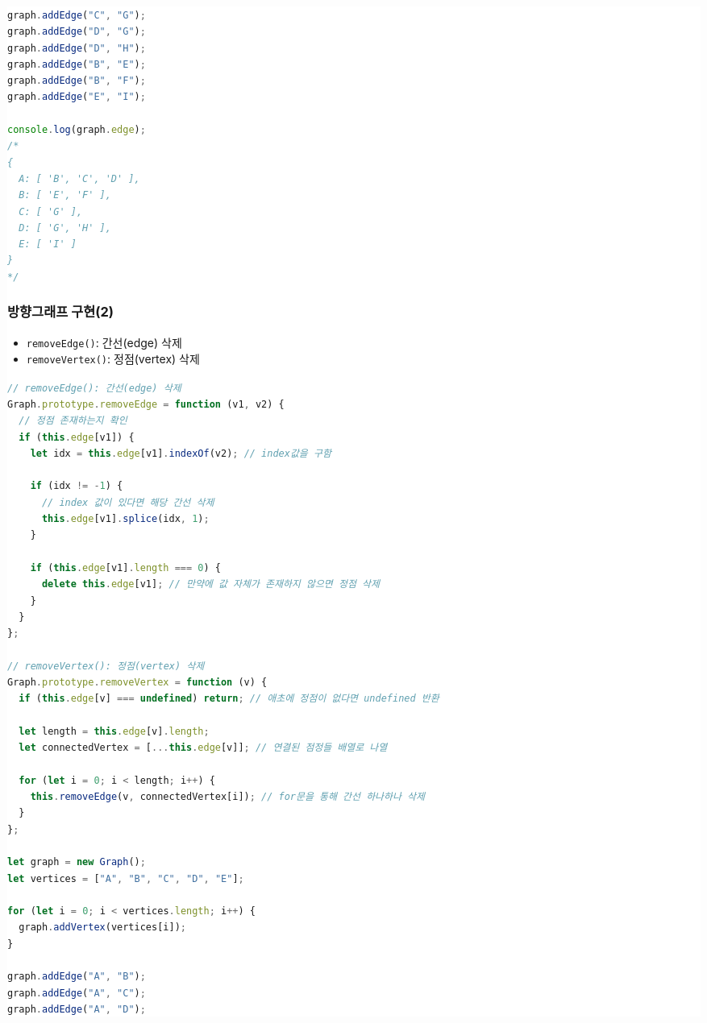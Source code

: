 ```javascript
graph.addEdge("C", "G");
graph.addEdge("D", "G");
graph.addEdge("D", "H");
graph.addEdge("B", "E");
graph.addEdge("B", "F");
graph.addEdge("E", "I");

console.log(graph.edge);
/*
{
  A: [ 'B', 'C', 'D' ],
  B: [ 'E', 'F' ],
  C: [ 'G' ],
  D: [ 'G', 'H' ],
  E: [ 'I' ]
}
*/
```

### 방향그래프 구현(2)

- `removeEdge()`: 간선(edge) 삭제
- `removeVertex()`: 정점(vertex) 삭제

```javascript
// removeEdge(): 간선(edge) 삭제
Graph.prototype.removeEdge = function (v1, v2) {
  // 정점 존재하는지 확인
  if (this.edge[v1]) {
    let idx = this.edge[v1].indexOf(v2); // index값을 구함

    if (idx != -1) {
      // index 값이 있다면 해당 간선 삭제
      this.edge[v1].splice(idx, 1);
    }

    if (this.edge[v1].length === 0) {
      delete this.edge[v1]; // 만약에 값 자체가 존재하지 않으면 정점 삭제
    }
  }
};

// removeVertex(): 정점(vertex) 삭제
Graph.prototype.removeVertex = function (v) {
  if (this.edge[v] === undefined) return; // 애초에 정점이 없다면 undefined 반환

  let length = this.edge[v].length;
  let connectedVertex = [...this.edge[v]]; // 연결된 점정들 배열로 나열

  for (let i = 0; i < length; i++) {
    this.removeEdge(v, connectedVertex[i]); // for문을 통해 간선 하나하나 삭제
  }
};

let graph = new Graph();
let vertices = ["A", "B", "C", "D", "E"];

for (let i = 0; i < vertices.length; i++) {
  graph.addVertex(vertices[i]);
}

graph.addEdge("A", "B");
graph.addEdge("A", "C");
graph.addEdge("A", "D");
```